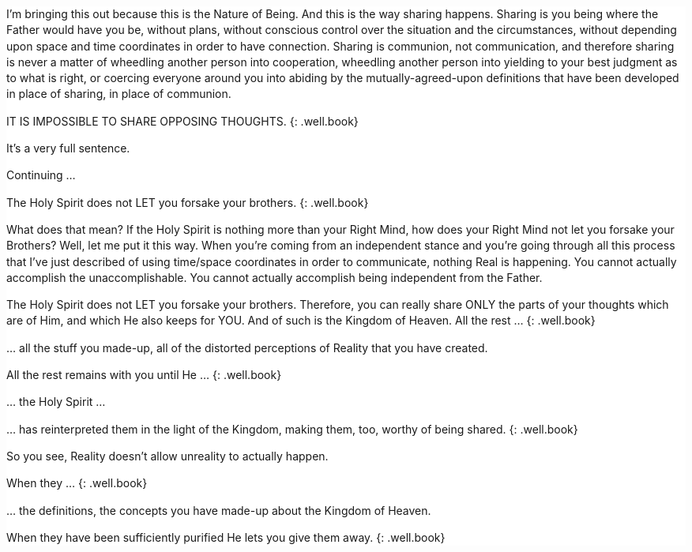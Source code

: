 I&rsquo;m bringing this out because this is the Nature of Being. And
this is the way sharing happens. Sharing is you being where the Father
would have you be, without plans, without conscious control over the
situation and the circumstances, without depending upon space and time
coordinates in order to have connection. Sharing is communion, not
communication, and therefore sharing is never a matter of wheedling
another person into cooperation, wheedling another person into yielding
to your best judgment as to what is right, or coercing everyone around
you into abiding by the mutually-agreed-upon definitions that have been
developed in place of sharing, in place of communion.

IT IS IMPOSSIBLE TO SHARE OPPOSING THOUGHTS.
{: .well.book}

It&rsquo;s a very full sentence.

Continuing &hellip;

The Holy Spirit does not LET you forsake your brothers.
{: .well.book}

What does that mean? If the Holy Spirit is nothing more than your Right
Mind, how does your Right Mind not let you forsake your Brothers? Well,
let me put it this way. When you&rsquo;re coming from an independent
stance and you&rsquo;re going through all this process that I&rsquo;ve
just described of using time/space coordinates in order to communicate,
nothing Real is happening. You cannot actually accomplish the
unaccomplishable. You cannot actually accomplish being independent from
the Father.

The Holy Spirit does not LET you forsake your brothers. Therefore, you
can really share ONLY the parts of your thoughts which are of Him, and
which He also keeps for YOU. And of such is the Kingdom of Heaven. All
the rest &hellip;
{: .well.book}

&hellip; all the stuff you made-up, all of the distorted perceptions of
Reality that you have created.

All the rest remains with you until He &hellip;
{: .well.book}

&hellip; the Holy Spirit &hellip;

&hellip; has reinterpreted them in the light of the Kingdom, making
them, too, worthy of being shared.
{: .well.book}

So you see, Reality doesn&rsquo;t allow unreality to actually happen.

When they &hellip;
{: .well.book}

&hellip; the definitions, the concepts you have made-up about the
Kingdom of Heaven.

When they have been sufficiently purified He lets you give them away.
{: .well.book}
